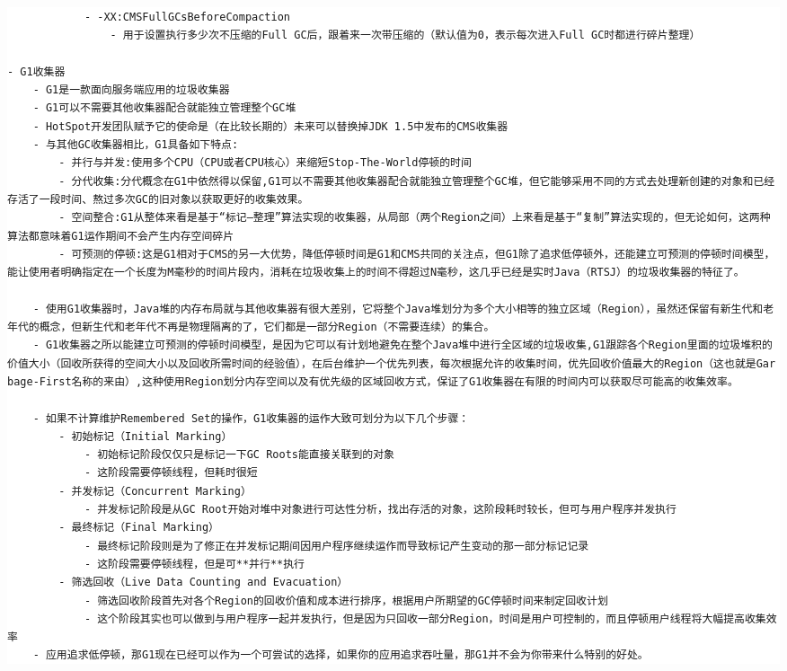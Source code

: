                 - -XX:CMSFullGCsBeforeCompaction
                    - 用于设置执行多少次不压缩的Full GC后，跟着来一次带压缩的（默认值为0，表示每次进入Full GC时都进行碎片整理）
                
    - G1收集器
        - G1是一款面向服务端应用的垃圾收集器
        - G1可以不需要其他收集器配合就能独立管理整个GC堆
        - HotSpot开发团队赋予它的使命是（在比较长期的）未来可以替换掉JDK 1.5中发布的CMS收集器
        - 与其他GC收集器相比，G1具备如下特点:
            - 并行与并发:使用多个CPU（CPU或者CPU核心）来缩短Stop-The-World停顿的时间
            - 分代收集:分代概念在G1中依然得以保留,G1可以不需要其他收集器配合就能独立管理整个GC堆，但它能够采用不同的方式去处理新创建的对象和已经存活了一段时间、熬过多次GC的旧对象以获取更好的收集效果。
            - 空间整合:G1从整体来看是基于“标记—整理”算法实现的收集器，从局部（两个Region之间）上来看是基于“复制”算法实现的，但无论如何，这两种算法都意味着G1运作期间不会产生内存空间碎片
            - 可预测的停顿:这是G1相对于CMS的另一大优势，降低停顿时间是G1和CMS共同的关注点，但G1除了追求低停顿外，还能建立可预测的停顿时间模型，能让使用者明确指定在一个长度为M毫秒的时间片段内，消耗在垃圾收集上的时间不得超过N毫秒，这几乎已经是实时Java（RTSJ）的垃圾收集器的特征了。
            
        - 使用G1收集器时，Java堆的内存布局就与其他收集器有很大差别，它将整个Java堆划分为多个大小相等的独立区域（Region），虽然还保留有新生代和老年代的概念，但新生代和老年代不再是物理隔离的了，它们都是一部分Region（不需要连续）的集合。
        - G1收集器之所以能建立可预测的停顿时间模型，是因为它可以有计划地避免在整个Java堆中进行全区域的垃圾收集,G1跟踪各个Region里面的垃圾堆积的价值大小（回收所获得的空间大小以及回收所需时间的经验值），在后台维护一个优先列表，每次根据允许的收集时间，优先回收价值最大的Region（这也就是Garbage-First名称的来由）,这种使用Region划分内存空间以及有优先级的区域回收方式，保证了G1收集器在有限的时间内可以获取尽可能高的收集效率。
        
        - 如果不计算维护Remembered Set的操作，G1收集器的运作大致可划分为以下几个步骤：
            - 初始标记（Initial Marking）
                - 初始标记阶段仅仅只是标记一下GC Roots能直接关联到的对象
                - 这阶段需要停顿线程，但耗时很短
            - 并发标记（Concurrent Marking）
                - 并发标记阶段是从GC Root开始对堆中对象进行可达性分析，找出存活的对象，这阶段耗时较长，但可与用户程序并发执行
            - 最终标记（Final Marking）
                - 最终标记阶段则是为了修正在并发标记期间因用户程序继续运作而导致标记产生变动的那一部分标记记录
                - 这阶段需要停顿线程，但是可**并行**执行
            - 筛选回收（Live Data Counting and Evacuation）
                - 筛选回收阶段首先对各个Region的回收价值和成本进行排序，根据用户所期望的GC停顿时间来制定回收计划
                - 这个阶段其实也可以做到与用户程序一起并发执行，但是因为只回收一部分Region，时间是用户可控制的，而且停顿用户线程将大幅提高收集效率
        - 应用追求低停顿，那G1现在已经可以作为一个可尝试的选择，如果你的应用追求吞吐量，那G1并不会为你带来什么特别的好处。